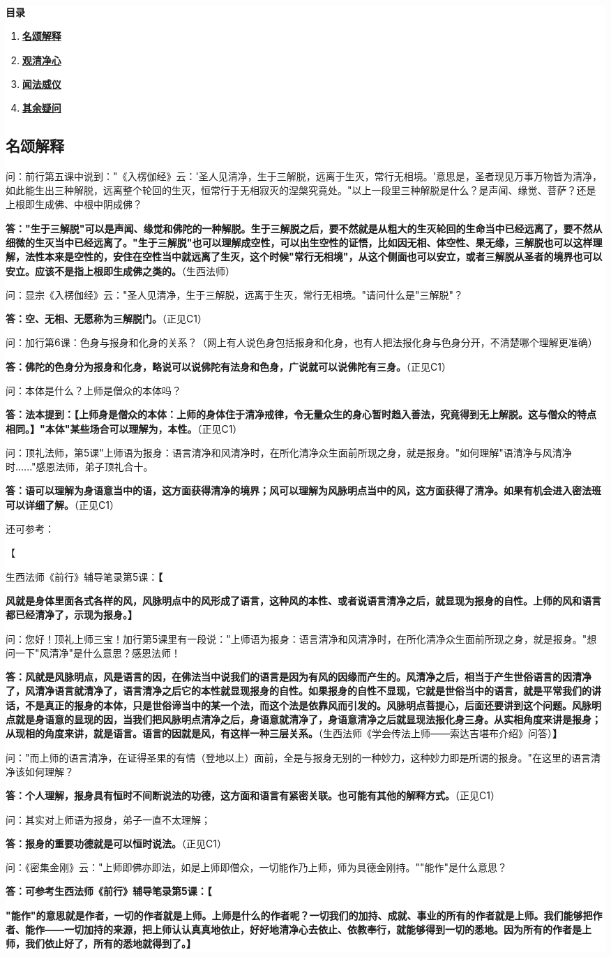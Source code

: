 **目录**

1.  [**名颂解释**](#名颂解释)

2.  [**观清净心**](#观清净心)

3.  [**闻法威仪**](#闻法威仪)

4.  [**其余疑问**](#其余疑问)

## 名颂解释

问：前行第五课中说到："《入楞伽经》云：'圣人见清净，生于三解脱，远离于生灭，常行无相境。'意思是，圣者现见万事万物皆为清净，如此能生出三种解脱，远离整个轮回的生灭，恒常行于无相寂灭的涅槃究竟处。"以上一段里三种解脱是什么？是声闻、缘觉、菩萨？还是上根即生成佛、中根中阴成佛？

**答："生于三解脱"可以是声闻、缘觉和佛陀的一种解脱。生于三解脱之后，要不然就是从粗大的生灭轮回的生命当中已经远离了，要不然从细微的生灭当中已经远离了。"生于三解脱"也可以理解成空性，可以出生空性的证悟，比如因无相、体空性、果无缘，三解脱也可以这样理解，法性本来是空性的，安住在空性当中就远离了生灭，这个时候"常行无相境"，从这个侧面也可以安立，或者三解脱从圣者的境界也可以安立。应该不是指上根即生成佛之类的。**（生西法师）

问：显宗《入楞伽经》云："圣人见清净，生于三解脱，远离于生灭，常行无相境。"请问什么是"三解脱"？

**答：空、无相、无愿称为三解脱门。**（正见C1）

问：加行第6课：色身与报身和化身的关系？（网上有人说色身包括报身和化身，也有人把法报化身与色身分开，不清楚哪个理解更准确）

**答：佛陀的色身分为报身和化身，略说可以说佛陀有法身和色身，广说就可以说佛陀有三身。**（正见C1）

问：本体是什么？上师是僧众的本体吗？

**答：法本提到：【上师身是僧众的本体：上师的身体住于清净戒律，令无量众生的身心暂时趋入善法，究竟得到无上解脱。这与僧众的特点相同。】"本体"某些场合可以理解为，本性。**（正见C1）

问：顶礼法师，第5课"上师语为报身：语言清净和风清净时，在所化清净众生面前所现之身，就是报身。"如何理解"语清净与风清净时......"感恩法师，弟子顶礼合十。

**答：语可以理解为身语意当中的语，这方面获得清净的境界；风可以理解为风脉明点当中的风，这方面获得了清净。如果有机会进入密法班可以详细了解。**（正见C1）

还可参考：

【

生西法师《前行》辅导笔录第5课：**【**

**风就是身体里面各式各样的风，风脉明点中的风形成了语言，这种风的本性、或者说语言清净之后，就显现为报身的自性。上师的风和语言都已经清净了，示现为报身。】**

问：您好！顶礼上师三宝！加行第5课里有一段说："上师语为报身：语言清净和风清净时，在所化清净众生面前所现之身，就是报身。"想问一下"风清净"是什么意思？感恩法师！

**答：风就是风脉明点，风是语言的因，在佛法当中说我们的语言是因为有风的因缘而产生的。风清净之后，相当于产生世俗语言的因清净了，风清净语言就清净了，语言清净之后它的本性就显现报身的自性。如果报身的自性不显现，它就是世俗当中的语言，就是平常我们的讲话，不是真正的报身的本体，只是世俗谛当中的某一个法，而这个法是依靠风而引发的。风脉明点菩提心，后面还要讲到这个问题。风脉明点就是身语意的显现的因，当我们把风脉明点清净之后，身语意就清净了，身语意清净之后就显现法报化身三身。从实相角度来讲是报身；从现相的角度来讲，就是语言。语言的因就是风，有这样一种三层关系。**（生西法师《学会传法上师——索达吉堪布介绍》问答）**】**

问："而上师的语言清净，在证得圣果的有情（登地以上）面前，全是与报身无别的一种妙力，这种妙力即是所谓的报身。"在这里的语言清净该如何理解？

**答：个人理解，报身具有恒时不间断说法的功德，这方面和语言有紧密关联。也可能有其他的解释方式。**（正见C1）

问：其实对上师语为报身，弟子一直不太理解；

**答：报身的重要功德就是可以恒时说法。**（正见C1）

问：《密集金刚》云："上师即佛亦即法，如是上师即僧众，一切能作乃上师，师为具德金刚持。""能作"是什么意思？

**答：**可参考生西法师《前行》辅导笔录第5课：**【**

**"能作"的意思就是作者，一切的作者就是上师。上师是什么的作者呢？一切我们的加持、成就、事业的所有的作者就是上师。我们能够把作者、能作——一切加持的来源，把上师认认真真地依止，好好地清净心去依止、依教奉行，就能够得到一切的悉地。因为所有的作者是上师，我们依止好了，所有的悉地就得到了。】**
